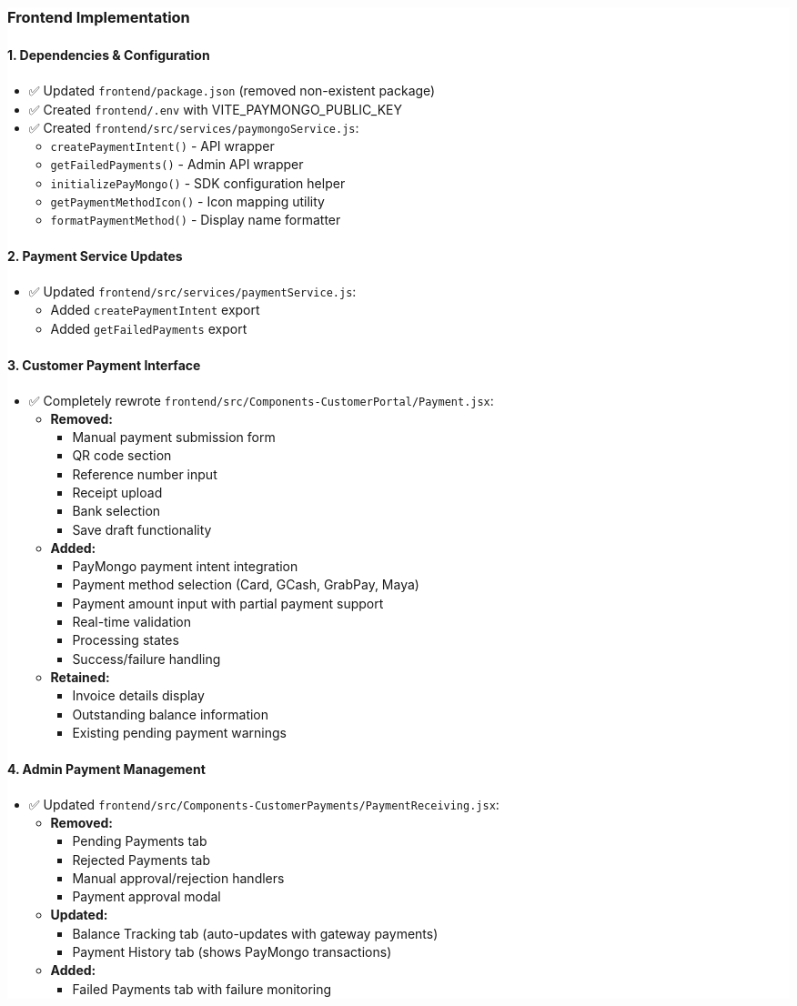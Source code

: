 ### Frontend Implementation

#### 1. Dependencies & Configuration
- ✅ Updated `frontend/package.json` (removed non-existent package)
- ✅ Created `frontend/.env` with VITE_PAYMONGO_PUBLIC_KEY
- ✅ Created `frontend/src/services/paymongoService.js`:
  - `createPaymentIntent()` - API wrapper
  - `getFailedPayments()` - Admin API wrapper
  - `initializePayMongo()` - SDK configuration helper
  - `getPaymentMethodIcon()` - Icon mapping utility
  - `formatPaymentMethod()` - Display name formatter

#### 2. Payment Service Updates
- ✅ Updated `frontend/src/services/paymentService.js`:
  - Added `createPaymentIntent` export
  - Added `getFailedPayments` export

#### 3. Customer Payment Interface
- ✅ Completely rewrote `frontend/src/Components-CustomerPortal/Payment.jsx`:
  - **Removed:**
    - Manual payment submission form
    - QR code section
    - Reference number input
    - Receipt upload
    - Bank selection
    - Save draft functionality
  - **Added:**
    - PayMongo payment intent integration
    - Payment method selection (Card, GCash, GrabPay, Maya)
    - Payment amount input with partial payment support
    - Real-time validation
    - Processing states
    - Success/failure handling
  - **Retained:**
    - Invoice details display
    - Outstanding balance information
    - Existing pending payment warnings

#### 4. Admin Payment Management
- ✅ Updated `frontend/src/Components-CustomerPayments/PaymentReceiving.jsx`:
  - **Removed:**
    - Pending Payments tab
    - Rejected Payments tab
    - Manual approval/rejection handlers
    - Payment approval modal
  - **Updated:**
    - Balance Tracking tab (auto-updates with gateway payments)
    - Payment History tab (shows PayMongo transactions)
  - **Added:**
    - Failed Payments tab with failure monitoring
